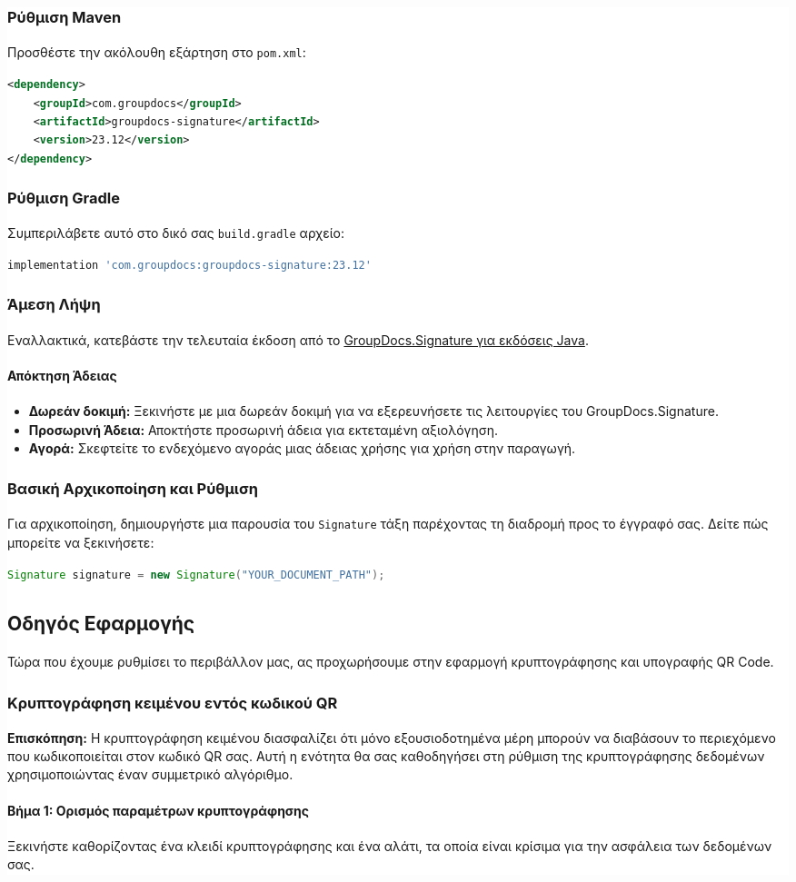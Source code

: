 ### Ρύθμιση Maven

Προσθέστε την ακόλουθη εξάρτηση στο `pom.xml`:

```xml
<dependency>
    <groupId>com.groupdocs</groupId>
    <artifactId>groupdocs-signature</artifactId>
    <version>23.12</version>
</dependency>
```

### Ρύθμιση Gradle

Συμπεριλάβετε αυτό στο δικό σας `build.gradle` αρχείο:

```gradle
implementation 'com.groupdocs:groupdocs-signature:23.12'
```

### Άμεση Λήψη

Εναλλακτικά, κατεβάστε την τελευταία έκδοση από το [GroupDocs.Signature για εκδόσεις Java](https://releases.groupdocs.com/signature/java/).

#### Απόκτηση Άδειας
- **Δωρεάν δοκιμή:** Ξεκινήστε με μια δωρεάν δοκιμή για να εξερευνήσετε τις λειτουργίες του GroupDocs.Signature.
- **Προσωρινή Άδεια:** Αποκτήστε προσωρινή άδεια για εκτεταμένη αξιολόγηση.
- **Αγορά:** Σκεφτείτε το ενδεχόμενο αγοράς μιας άδειας χρήσης για χρήση στην παραγωγή.

### Βασική Αρχικοποίηση και Ρύθμιση

Για αρχικοποίηση, δημιουργήστε μια παρουσία του `Signature` τάξη παρέχοντας τη διαδρομή προς το έγγραφό σας. Δείτε πώς μπορείτε να ξεκινήσετε:

```java
Signature signature = new Signature("YOUR_DOCUMENT_PATH");
```

## Οδηγός Εφαρμογής

Τώρα που έχουμε ρυθμίσει το περιβάλλον μας, ας προχωρήσουμε στην εφαρμογή κρυπτογράφησης και υπογραφής QR Code.

### Κρυπτογράφηση κειμένου εντός κωδικού QR

**Επισκόπηση:**
Η κρυπτογράφηση κειμένου διασφαλίζει ότι μόνο εξουσιοδοτημένα μέρη μπορούν να διαβάσουν το περιεχόμενο που κωδικοποιείται στον κωδικό QR σας. Αυτή η ενότητα θα σας καθοδηγήσει στη ρύθμιση της κρυπτογράφησης δεδομένων χρησιμοποιώντας έναν συμμετρικό αλγόριθμο.

#### Βήμα 1: Ορισμός παραμέτρων κρυπτογράφησης

Ξεκινήστε καθορίζοντας ένα κλειδί κρυπτογράφησης και ένα αλάτι, τα οποία είναι κρίσιμα για την ασφάλεια των δεδομένων σας.
